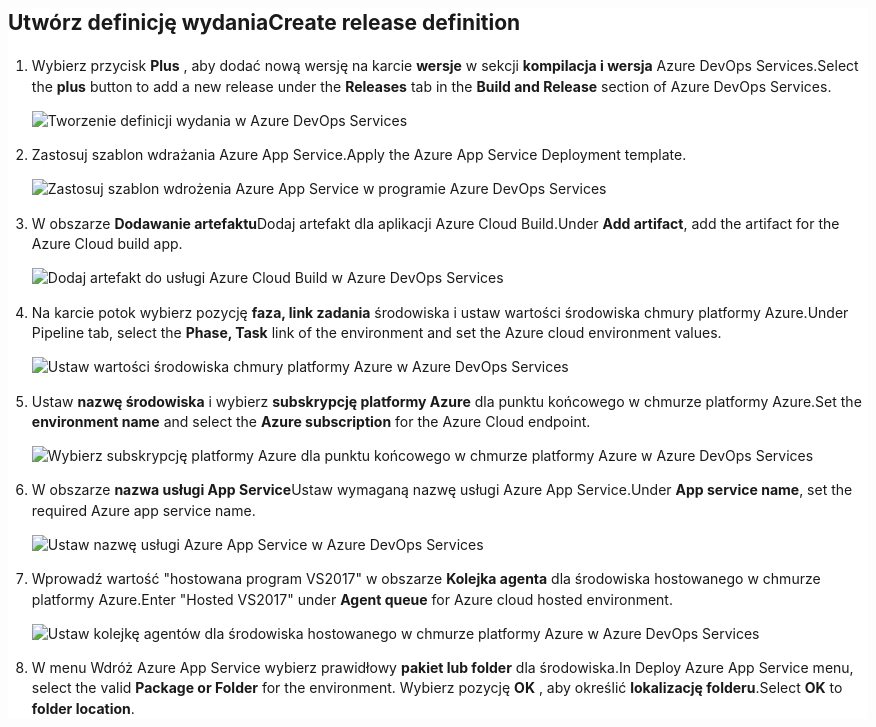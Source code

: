 ## <a name="create-release-definition"></a><span data-ttu-id="faf4c-200">Utwórz definicję wydania</span><span class="sxs-lookup"><span data-stu-id="faf4c-200">Create release definition</span></span>

1. <span data-ttu-id="faf4c-201">Wybierz przycisk **Plus** , aby dodać nową wersję na karcie **wersje** w sekcji **kompilacja i wersja** Azure DevOps Services.</span><span class="sxs-lookup"><span data-stu-id="faf4c-201">Select the **plus** button to add a new release under the **Releases** tab in the **Build and Release** section of Azure DevOps Services.</span></span>

    ![Tworzenie definicji wydania w Azure DevOps Services](media/solution-deployment-guide-geo-distributed/image5.png)

2. <span data-ttu-id="faf4c-203">Zastosuj szablon wdrażania Azure App Service.</span><span class="sxs-lookup"><span data-stu-id="faf4c-203">Apply the Azure App Service Deployment template.</span></span>

   ![Zastosuj szablon wdrożenia Azure App Service w programie Azure DevOps Services](media/solution-deployment-guide-geo-distributed/image6.png)

3. <span data-ttu-id="faf4c-205">W obszarze **Dodawanie artefaktu**Dodaj artefakt dla aplikacji Azure Cloud Build.</span><span class="sxs-lookup"><span data-stu-id="faf4c-205">Under **Add artifact**, add the artifact for the Azure Cloud build app.</span></span>

   ![Dodaj artefakt do usługi Azure Cloud Build w Azure DevOps Services](media/solution-deployment-guide-geo-distributed/image7.png)

4. <span data-ttu-id="faf4c-207">Na karcie potok wybierz pozycję **faza, link zadania** środowiska i ustaw wartości środowiska chmury platformy Azure.</span><span class="sxs-lookup"><span data-stu-id="faf4c-207">Under Pipeline tab, select the **Phase, Task** link of the environment and set the Azure cloud environment values.</span></span>

   ![Ustaw wartości środowiska chmury platformy Azure w Azure DevOps Services](media/solution-deployment-guide-geo-distributed/image8.png)

5. <span data-ttu-id="faf4c-209">Ustaw **nazwę środowiska** i wybierz **subskrypcję platformy Azure** dla punktu końcowego w chmurze platformy Azure.</span><span class="sxs-lookup"><span data-stu-id="faf4c-209">Set the **environment name** and select the **Azure subscription** for the Azure Cloud endpoint.</span></span>

      ![Wybierz subskrypcję platformy Azure dla punktu końcowego w chmurze platformy Azure w Azure DevOps Services](media/solution-deployment-guide-geo-distributed/image9.png)

6. <span data-ttu-id="faf4c-211">W obszarze **nazwa usługi App Service**Ustaw wymaganą nazwę usługi Azure App Service.</span><span class="sxs-lookup"><span data-stu-id="faf4c-211">Under **App service name**, set the required Azure app service name.</span></span>

      ![Ustaw nazwę usługi Azure App Service w Azure DevOps Services](media/solution-deployment-guide-geo-distributed/image10.png)

7. <span data-ttu-id="faf4c-213">Wprowadź wartość "hostowana program VS2017" w obszarze **Kolejka agenta** dla środowiska hostowanego w chmurze platformy Azure.</span><span class="sxs-lookup"><span data-stu-id="faf4c-213">Enter "Hosted VS2017" under **Agent queue** for Azure cloud hosted environment.</span></span>

      ![Ustaw kolejkę agentów dla środowiska hostowanego w chmurze platformy Azure w Azure DevOps Services](media/solution-deployment-guide-geo-distributed/image11.png)

8. <span data-ttu-id="faf4c-215">W menu Wdróż Azure App Service wybierz prawidłowy **pakiet lub folder** dla środowiska.</span><span class="sxs-lookup"><span data-stu-id="faf4c-215">In Deploy Azure App Service menu, select the valid **Package or Folder** for the environment.</span></span> <span data-ttu-id="faf4c-216">Wybierz pozycję **OK** , aby określić **lokalizację folderu**.</span><span class="sxs-lookup"><span data-stu-id="faf4c-216">Select **OK** to **folder location**.</span></span>
  